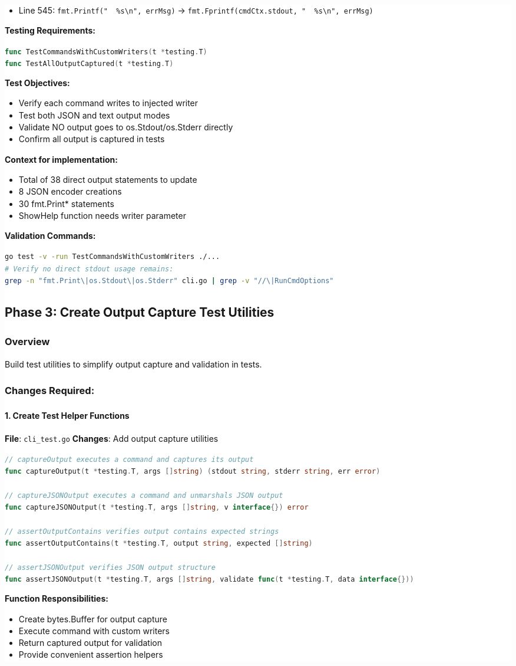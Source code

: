 - Line 545: `fmt.Printf("  %s\n", errMsg)` → `fmt.Fprintf(cmdCtx.stdout, "  %s\n", errMsg)`

**Testing Requirements:**
```go
func TestCommandsWithCustomWriters(t *testing.T)
func TestAllOutputCaptured(t *testing.T)
```

**Test Objectives:**
- Verify each command writes to injected writer
- Test both JSON and text output modes
- Validate NO output goes to os.Stdout/os.Stderr directly
- Confirm all output is captured in tests

**Context for implementation:**
- Total of 38 direct output statements to update
- 8 JSON encoder creations
- 30 fmt.Print* statements
- ShowHelp function needs writer parameter

**Validation Commands:**
```bash
go test -v -run TestCommandsWithCustomWriters ./...
# Verify no direct stdout usage remains:
grep -n "fmt.Print\|os.Stdout\|os.Stderr" cli.go | grep -v "//\|RunCmdOptions"
```

## Phase 3: Create Output Capture Test Utilities

### Overview
Build test utilities to simplify output capture and validation in tests.

### Changes Required:

#### 1. Create Test Helper Functions
**File**: `cli_test.go`
**Changes**: Add output capture utilities

```go
// captureOutput executes a command and captures its output
func captureOutput(t *testing.T, args []string) (stdout string, stderr string, err error)

// captureJSONOutput executes a command and unmarshals JSON output
func captureJSONOutput(t *testing.T, args []string, v interface{}) error

// assertOutputContains verifies output contains expected strings
func assertOutputContains(t *testing.T, output string, expected []string)

// assertJSONOutput verifies JSON output structure
func assertJSONOutput(t *testing.T, args []string, validate func(t *testing.T, data interface{}))
```

**Function Responsibilities:**
- Create bytes.Buffer for output capture
- Execute command with custom writers
- Return captured output for validation
- Provide convenient assertion helpers
